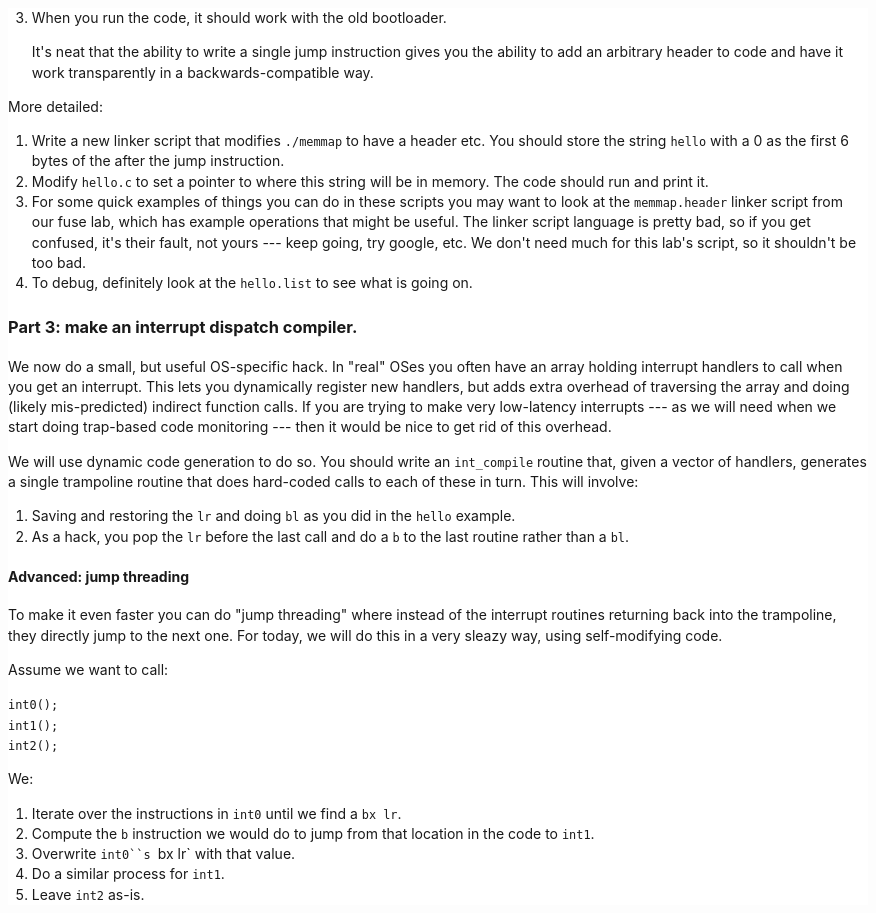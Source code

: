    3. When you run the code, it should work with the old bootloader.
      
      It's neat that the ability to write a single jump instruction
      gives you the ability to add an arbitrary header to code and have
      it work transparently in a backwards-compatible way.

More detailed:
   1. Write a new linker script that modifies `./memmap`  to have a header
      etc.  You should store the string `hello` with a 0 as the first 6 bytes of the 
      after the jump instruction.
   2. Modify `hello.c` to set a pointer to where this string will be in
      memory.  The code should run and print it.
   3. For some quick examples of things you can do in these scripts you may
      want to look at the `memmap.header` linker script from our fuse lab,
      which has example operations that might be useful.  The linker script
      language is pretty bad, so if you get confused, it's their fault, not
      yours --- keep going, try google, etc.     We don't need much for this
      lab's script, so it shouldn't be too bad.
   4. To debug, definitely look at the `hello.list` to see what is going on.

### Part 3: make an interrupt dispatch compiler.

We now do a small, but useful OS-specific hack.  In "real" OSes you
often have an array holding interrupt handlers to call when you get an interrupt.
This lets you dynamically register new handlers, but adds extra overhead
of traversing the array and doing (likely mis-predicted) indirect
function calls.  If you are trying to make very low-latency interrupts
--- as we will need when we start doing trap-based code monitoring ---
then it would be nice to get rid of this overhead.

We will use dynamic code generation to do so.  You should write an
`int_compile` routine that, given a vector of handlers, generates a
single trampoline routine that does hard-coded calls to each of these
in turn.  This will involve:
  1. Saving and restoring the `lr` and doing `bl` as you did in the 
     `hello` example.
  2. As a hack, you pop the `lr` before the last call and do a
     `b` to the last routine rather than a `bl`.

#### Advanced: jump threading 

To make it even faster you can do "jump threading" where instead of the
interrupt routines returning back into the trampoline, they directly
jump to the next one.  For today, we will do this in a very sleazy way,
using self-modifying code.

Assume we want to call:

    int0();
    int1();
    int2();

We:
   1. Iterate over the instructions in `int0` until we find a `bx lr`.
   2. Compute the `b` instruction we would do to jump from that location
      in the code to `int1`.
   3. Overwrite `int0``s `bx lr` with that value.
   4. Do a similar process for `int1`.
   5. Leave `int2` as-is.   
